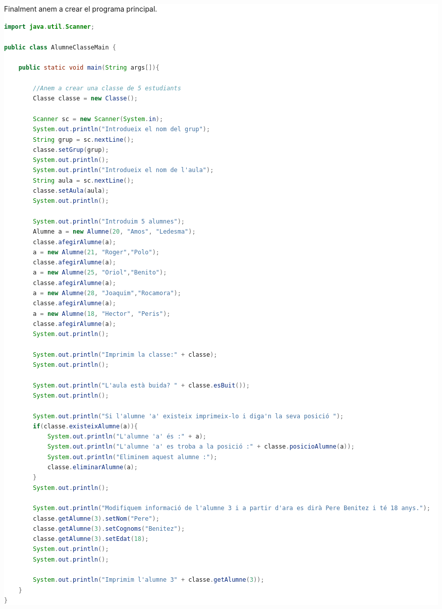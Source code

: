 Finalment anem a crear el programa principal.

```java
import java.util.Scanner;

public class AlumneClasseMain {

    public static void main(String args[]){

        //Anem a crear una classe de 5 estudiants
        Classe classe = new Classe();

        Scanner sc = new Scanner(System.in);
        System.out.println("Introdueix el nom del grup");
        String grup = sc.nextLine();
        classe.setGrup(grup);
        System.out.println();
        System.out.println("Introdueix el nom de l'aula");
        String aula = sc.nextLine();
        classe.setAula(aula);
        System.out.println();

        System.out.println("Introduim 5 alumnes");
        Alumne a = new Alumne(20, "Amos", "Ledesma");
        classe.afegirAlumne(a);
        a = new Alumne(21, "Roger","Polo");
        classe.afegirAlumne(a);
        a = new Alumne(25, "Oriol","Benito");
        classe.afegirAlumne(a);
        a = new Alumne(28, "Joaquim","Rocamora");
        classe.afegirAlumne(a);
        a = new Alumne(18, "Hector", "Peris");
        classe.afegirAlumne(a);
        System.out.println();

        System.out.println("Imprimim la classe:" + classe);
        System.out.println();

        System.out.println("L'aula està buida? " + classe.esBuit());
        System.out.println();

        System.out.println("Si l'alumne 'a' existeix imprimeix-lo i diga'n la seva posició ");
        if(classe.existeixAlumne(a)){
            System.out.println("L'alumne 'a' és :" + a);
            System.out.println("L'alumne 'a' es troba a la posició :" + classe.posicioAlumne(a));
            System.out.println("Eliminem aquest alumne :");
            classe.eliminarAlumne(a);
        }
        System.out.println();

        System.out.println("Modifiquem informació de l'alumne 3 i a partir d'ara es dirà Pere Benitez i té 18 anys.");
        classe.getAlumne(3).setNom("Pere");
        classe.getAlumne(3).setCognoms("Benitez");
        classe.getAlumne(3).setEdat(18);
        System.out.println();
        System.out.println();

        System.out.println("Imprimim l'alumne 3" + classe.getAlumne(3));
    }
}

```